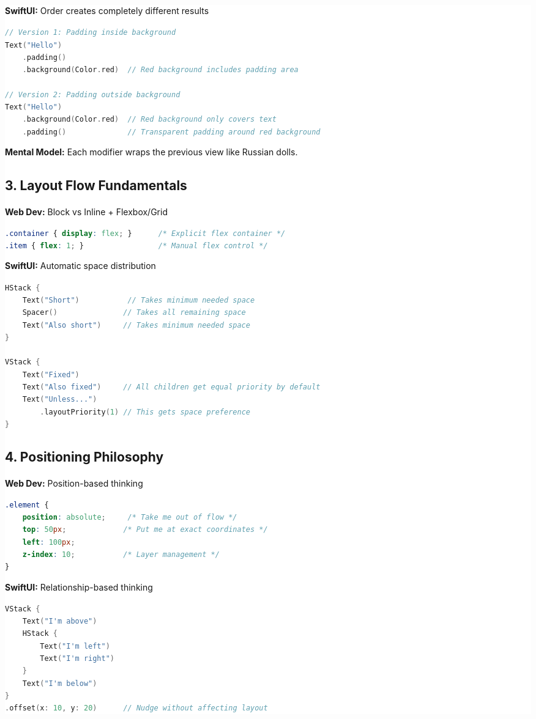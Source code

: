 **SwiftUI:** Order creates completely different results
```swift
// Version 1: Padding inside background
Text("Hello")
    .padding()
    .background(Color.red)  // Red background includes padding area

// Version 2: Padding outside background  
Text("Hello")
    .background(Color.red)  // Red background only covers text
    .padding()              // Transparent padding around red background
```

**Mental Model:** Each modifier wraps the previous view like Russian dolls.

## 3. Layout Flow Fundamentals

**Web Dev:** Block vs Inline + Flexbox/Grid
```css
.container { display: flex; }      /* Explicit flex container */
.item { flex: 1; }                 /* Manual flex control */
```

**SwiftUI:** Automatic space distribution
```swift
HStack {
    Text("Short")           // Takes minimum needed space
    Spacer()               // Takes all remaining space
    Text("Also short")     // Takes minimum needed space
}

VStack {
    Text("Fixed")
    Text("Also fixed")     // All children get equal priority by default
    Text("Unless...")
        .layoutPriority(1) // This gets space preference
}
```

## 4. Positioning Philosophy

**Web Dev:** Position-based thinking
```css
.element {
    position: absolute;     /* Take me out of flow */
    top: 50px;             /* Put me at exact coordinates */
    left: 100px;
    z-index: 10;           /* Layer management */
}
```

**SwiftUI:** Relationship-based thinking
```swift
VStack {
    Text("I'm above")
    HStack {
        Text("I'm left")
        Text("I'm right")
    }
    Text("I'm below")
}
.offset(x: 10, y: 20)      // Nudge without affecting layout
```
